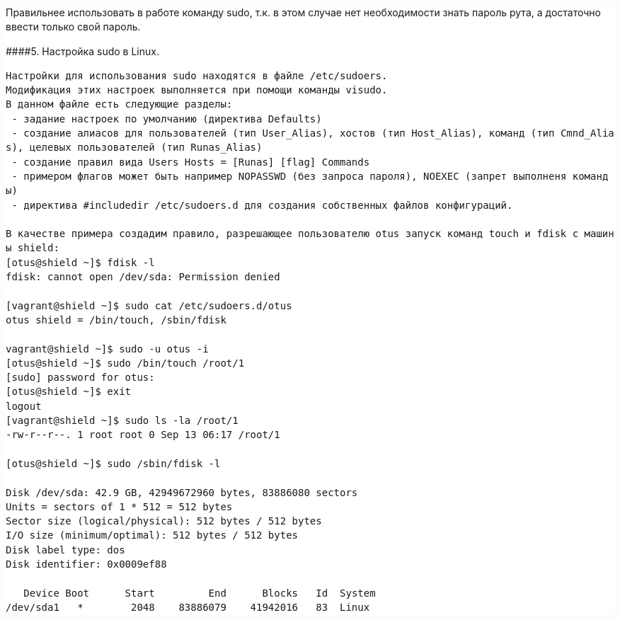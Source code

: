 Правильнее использовать в работе команду sudo, т.к. в этом случае нет необходимости знать пароль рута, а достаточно ввести только свой пароль.
</pre>

####5. Настройка sudo в Linux.

<pre>
Настройки для использования sudo находятся в файле /etc/sudoers.
Модификация этих настроек выполняется при помощи команды visudo.
В данном файле есть следующие разделы:
 - задание настроек по умолчанию (директива Defaults)
 - создание алиасов для пользователей (тип User_Alias), хостов (тип Host_Alias), команд (тип Cmnd_Alias), целевых пользователей (тип Runas_Alias)
 - создание правил вида Users Hosts = [Runas] [flag] Commands
 - примером флагов может быть например NOPASSWD (без запроса пароля), NOEXEC (запрет выполненя команды)
 - директива #includedir /etc/sudoers.d для создания собственных файлов конфигураций.

В качестве примера создадим правило, разрешающее пользователю otus запуск команд touch и fdisk с машины shield:
[otus@shield ~]$ fdisk -l
fdisk: cannot open /dev/sda: Permission denied

[vagrant@shield ~]$ sudo cat /etc/sudoers.d/otus
otus shield = /bin/touch, /sbin/fdisk

vagrant@shield ~]$ sudo -u otus -i
[otus@shield ~]$ sudo /bin/touch /root/1
[sudo] password for otus: 
[otus@shield ~]$ exit
logout
[vagrant@shield ~]$ sudo ls -la /root/1
-rw-r--r--. 1 root root 0 Sep 13 06:17 /root/1

[otus@shield ~]$ sudo /sbin/fdisk -l

Disk /dev/sda: 42.9 GB, 42949672960 bytes, 83886080 sectors
Units = sectors of 1 * 512 = 512 bytes
Sector size (logical/physical): 512 bytes / 512 bytes
I/O size (minimum/optimal): 512 bytes / 512 bytes
Disk label type: dos
Disk identifier: 0x0009ef88

   Device Boot      Start         End      Blocks   Id  System
/dev/sda1   *        2048    83886079    41942016   83  Linux
</pre>

